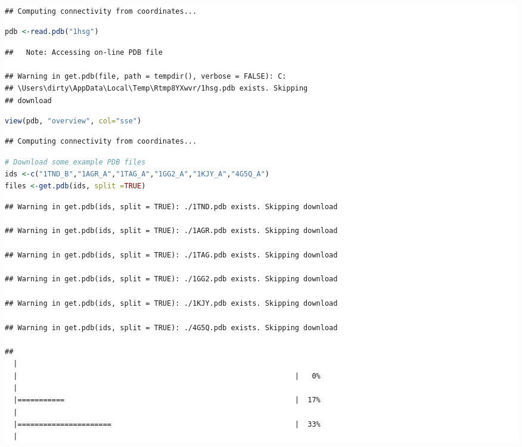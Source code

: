     ## Computing connectivity from coordinates...

``` r
pdb <-read.pdb("1hsg")
```

    ##   Note: Accessing on-line PDB file

    ## Warning in get.pdb(file, path = tempdir(), verbose = FALSE): C:
    ## \Users\dirty\AppData\Local\Temp\Rtmp8YXwvr/1hsg.pdb exists. Skipping
    ## download

``` r
view(pdb, "overview", col="sse")
```

    ## Computing connectivity from coordinates...

``` r
# Download some example PDB files
ids <-c("1TND_B","1AGR_A","1TAG_A","1GG2_A","1KJY_A","4G5Q_A")
files <-get.pdb(ids, split =TRUE)
```

    ## Warning in get.pdb(ids, split = TRUE): ./1TND.pdb exists. Skipping download

    ## Warning in get.pdb(ids, split = TRUE): ./1AGR.pdb exists. Skipping download

    ## Warning in get.pdb(ids, split = TRUE): ./1TAG.pdb exists. Skipping download

    ## Warning in get.pdb(ids, split = TRUE): ./1GG2.pdb exists. Skipping download

    ## Warning in get.pdb(ids, split = TRUE): ./1KJY.pdb exists. Skipping download

    ## Warning in get.pdb(ids, split = TRUE): ./4G5Q.pdb exists. Skipping download

    ## 
      |                                                                       
      |                                                                 |   0%
      |                                                                       
      |===========                                                      |  17%
      |                                                                       
      |======================                                           |  33%
      |                                                                       